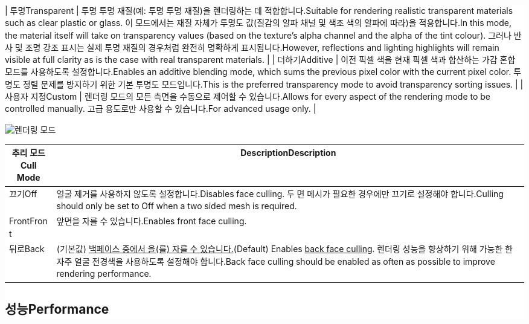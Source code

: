 | <span data-ttu-id="6c014-136">투명</span><span class="sxs-lookup"><span data-stu-id="6c014-136">Transparent</span></span>    | <span data-ttu-id="6c014-137">투명 투명 재질(예: 투명 투명 재질)을 렌더링하는 데 적합합니다.</span><span class="sxs-lookup"><span data-stu-id="6c014-137">Suitable for rendering realistic transparent materials such as clear plastic or glass.</span></span> <span data-ttu-id="6c014-138">이 모드에서는 재질 자체가 투명도 값(질감의 알파 채널 및 색조 색의 알파에 따라)을 적용합니다.</span><span class="sxs-lookup"><span data-stu-id="6c014-138">In this mode, the material itself will take on transparency values (based on the texture’s alpha channel and the alpha of the tint colour).</span></span> <span data-ttu-id="6c014-139">그러나 반사 및 조명 강조 표시는 실제 투명 재질의 경우처럼 완전히 명확하게 표시됩니다.</span><span class="sxs-lookup"><span data-stu-id="6c014-139">However, reflections and lighting highlights will remain visible at full clarity as is the case with real transparent materials.</span></span> |
| <span data-ttu-id="6c014-140">더하기</span><span class="sxs-lookup"><span data-stu-id="6c014-140">Additive</span></span>       | <span data-ttu-id="6c014-141">이전 픽셀 색을 현재 픽셀 색과 합산하는 가감 혼합 모드를 사용하도록 설정합니다.</span><span class="sxs-lookup"><span data-stu-id="6c014-141">Enables an additive blending mode, which sums the previous pixel color with the current pixel color.</span></span> <span data-ttu-id="6c014-142">투명도 정렬 문제를 방지하기 위한 기본 투명도 모드입니다.</span><span class="sxs-lookup"><span data-stu-id="6c014-142">This is the preferred transparency mode to avoid transparency sorting issues.</span></span>     |
| <span data-ttu-id="6c014-143">사용자 지정</span><span class="sxs-lookup"><span data-stu-id="6c014-143">Custom</span></span>         | <span data-ttu-id="6c014-144">렌더링 모드의 모든 측면을 수동으로 제어할 수 있습니다.</span><span class="sxs-lookup"><span data-stu-id="6c014-144">Allows for every aspect of the rendering mode to be controlled manually.</span></span> <span data-ttu-id="6c014-145">고급 용도로만 사용할 수 있습니다.</span><span class="sxs-lookup"><span data-stu-id="6c014-145">For advanced usage only.</span></span>   |

![렌더링 모드](../images/mrtk-standard-shader/MRTK_RenderingModes.jpg)

| <span data-ttu-id="6c014-147">추리 모드</span><span class="sxs-lookup"><span data-stu-id="6c014-147">Cull Mode</span></span> |             <span data-ttu-id="6c014-148">Description</span><span class="sxs-lookup"><span data-stu-id="6c014-148">Description</span></span>                                                                                                                                                                       |
|-----------|------------------------------------------------------------------------------------------------------------------------------------------------------------------------------------|
| <span data-ttu-id="6c014-149">끄기</span><span class="sxs-lookup"><span data-stu-id="6c014-149">Off</span></span>       | <span data-ttu-id="6c014-150">얼굴 제거를 사용하지 않도록 설정합니다.</span><span class="sxs-lookup"><span data-stu-id="6c014-150">Disables face culling.</span></span> <span data-ttu-id="6c014-151">두 면 메시가 필요한 경우에만 끄기로 설정해야 합니다.</span><span class="sxs-lookup"><span data-stu-id="6c014-151">Culling should only be set to Off when a two sided mesh is required.</span></span>                                                                                        |
| <span data-ttu-id="6c014-152">Front</span><span class="sxs-lookup"><span data-stu-id="6c014-152">Front</span></span>     | <span data-ttu-id="6c014-153">앞면을 자를 수 있습니다.</span><span class="sxs-lookup"><span data-stu-id="6c014-153">Enables front face culling.</span></span>                                                                                                                                                        |
| <span data-ttu-id="6c014-154">뒤로</span><span class="sxs-lookup"><span data-stu-id="6c014-154">Back</span></span>      | <span data-ttu-id="6c014-155">(기본값) [백페이스 중에서 을(를) 자를 수 있습니다.](https://en.wikipedia.org/wiki/Back-face_culling)</span><span class="sxs-lookup"><span data-stu-id="6c014-155">(Default) Enables [back face culling](https://en.wikipedia.org/wiki/Back-face_culling).</span></span> <span data-ttu-id="6c014-156">렌더링 성능을 향상하기 위해 가능한 한 자주 얼굴 전경색을 사용하도록 설정해야 합니다.</span><span class="sxs-lookup"><span data-stu-id="6c014-156">Back face culling should be enabled as often as possible to improve rendering performance.</span></span> |

## <a name="performance"></a><span data-ttu-id="6c014-157">성능</span><span class="sxs-lookup"><span data-stu-id="6c014-157">Performance</span></span>
